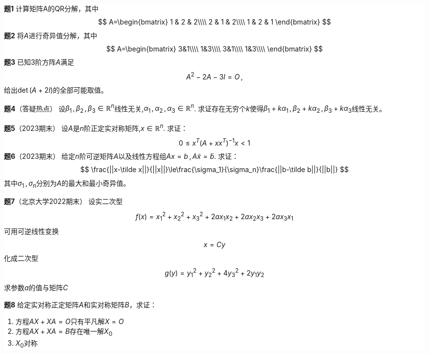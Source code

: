 **题1**	计算矩阵A的QR分解，其中
$$
A=\begin{bmatrix}
1 & 2 & 2\\\\
2 & 1 & 2\\\\
1 & 2 & 1
\end{bmatrix}
$$
**题2**	将$A$进行奇异值分解，其中
$$
A=\begin{bmatrix}
3&1\\\\
1&3\\\\
3&1\\\\
1&3\\\\
\end{bmatrix}
$$
**题3**	已知$3$阶方阵$A$满足
$$
A^2-2A-3I=O\,,
$$
给出$\det(A+2I)$的全部可能取值。

**题4**（答疑热点）	设$\beta_1\,,\beta_2\,,\beta_3\in\mathbb R^n$线性无关,$\alpha_1\,,\alpha_2\,,\alpha_3\in\mathbb R^n$. 求证存在无穷个$k$使得$\beta_1+k\alpha_1\,,\beta_2+k\alpha_2\,,\beta_3+k\alpha_3$线性无关。

**题5**（2023期末）	设$A$是$n$阶正定实对称矩阵,$x\in\mathbb R^n$. 求证：
$$
0\le x^T(A+xx^T)^{-1}x<1
$$
**题6**（2023期末）	给定$n$阶可逆矩阵$A$以及线性方程组$Ax=b\,,A\tilde x=\tilde b$. 求证：
$$
\frac{||x-\tilde x||}{||x||}\le\frac{\sigma_1}{\sigma_n}\frac{||b-\tilde b||}{||b||}
$$
其中$\sigma_1\,,\sigma_n$分别为$A$的最大和最小奇异值。

**题7**（北京大学2022期末）	设实二次型
$$
f(x)=x_1^2+x_2^2+x_3^2+2ax_1x_2+2ax_2x_3+2ax_3x_1
$$
可用可逆线性变换
$$
x=Cy
$$
化成二次型
$$
g(y)=y_1^2+y_2^2+4y_3^2+2y_1y_2
$$
求参数$a$的值与矩阵$C$

**题8**	给定实对称正定矩阵$A$和实对称矩阵$B$，求证：

1. 方程$AX+XA=O$只有平凡解$X=O$
2. 方程$AX+XA=B$存在唯一解$X_0$
3. $X_0$对称

